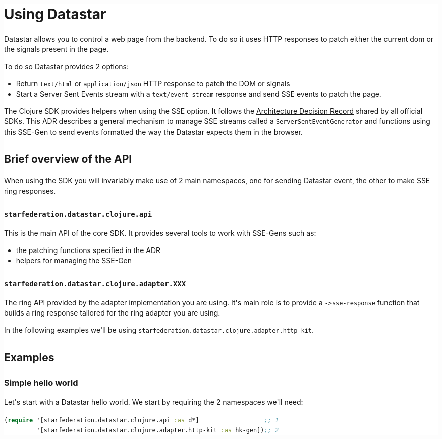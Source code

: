 # Using Datastar

Datastar allows you to control a web page from the backend. To do so it uses
HTTP responses to patch either the current dom or the signals present in the
page.

To do so Datastar provides 2 options:

- Return `text/html` or `application/json` HTTP response to patch the DOM or
  signals
- Start a Server Sent Events stream with a `text/event-stream` response and
  send SSE events to patch the page.

The Clojure SDK provides helpers when using the SSE option. It follows the
[Architecture Decision Record](https://github.com/starfederation/datastar/blob/develop/sdk/ADR.md)
shared by all official SDKs. This ADR describes a general mechanism to
manage SSE streams called a `ServerSentEventGenerator` and functions using this
SSE-Gen to send events formatted the way the Datastar expects them in the
browser.

## Brief overview of the API

When using the SDK you will invariably make use of 2 main namespaces, one for
sending Datastar event, the other to make SSE ring responses.

### `starfederation.datastar.clojure.api`

This is the main API of the core SDK. It provides several tools to work with
SSE-Gens such as:

- the patching functions specified in the ADR
- helpers for managing the SSE-Gen

### `starfederation.datastar.clojure.adapter.XXX`

The ring API provided by the adapter implementation you are using. It's main
role is to provide a `->sse-response` function that builds a ring response
tailored for the ring adapter you are using.

In the following examples we'll be using
`starfederation.datastar.clojure.adapter.http-kit`.

## Examples

### Simple hello world

Let's start with a Datastar hello world. We start by requiring the 2 namespaces
we'll need:

```clojure
(require '[starfederation.datastar.clojure.api :as d*]                  ;; 1
         '[starfederation.datastar.clojure.adapter.http-kit :as hk-gen]);; 2

```
